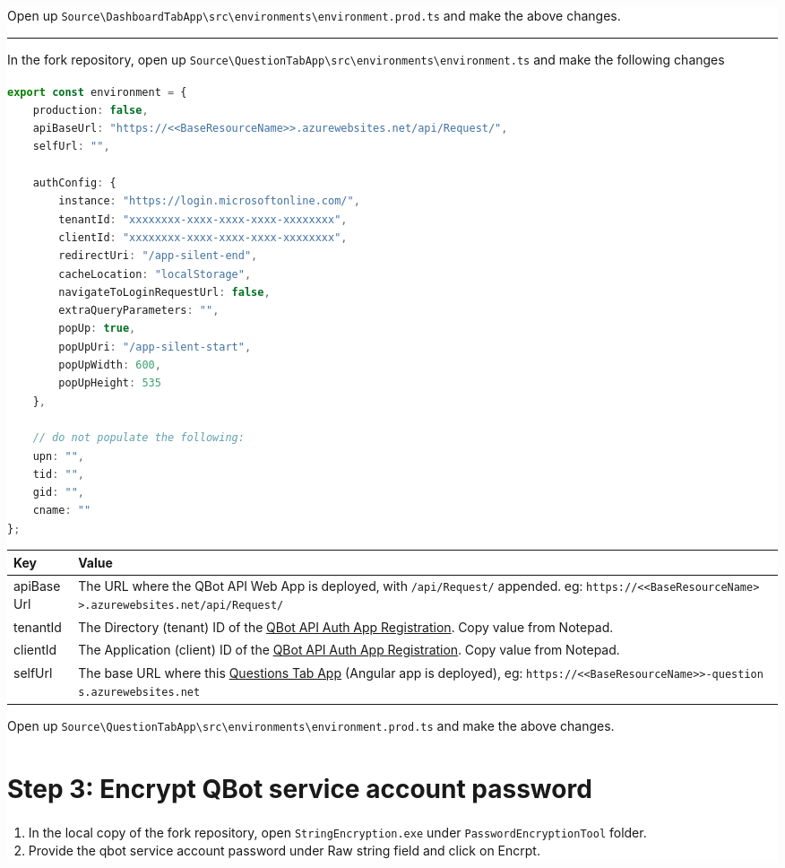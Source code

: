 Open up `Source\DashboardTabApp\src\environments\environment.prod.ts` and make the above changes.

------------
In the fork repository, open up `Source\QuestionTabApp\src\environments\environment.ts` and make the following changes
``` typescript
export const environment = {
    production: false,
    apiBaseUrl: "https://<<BaseResourceName>>.azurewebsites.net/api/Request/",
    selfUrl: "",

    authConfig: {
        instance: "https://login.microsoftonline.com/",
        tenantId: "xxxxxxxx-xxxx-xxxx-xxxx-xxxxxxxx",
        clientId: "xxxxxxxx-xxxx-xxxx-xxxx-xxxxxxxx",
        redirectUri: "/app-silent-end",
        cacheLocation: "localStorage",
        navigateToLoginRequestUrl: false,
        extraQueryParameters: "",
        popUp: true,
        popUpUri: "/app-silent-start",
        popUpWidth: 600,
        popUpHeight: 535
    },

    // do not populate the following:
    upn: "",
    tid: "",
    gid: "",
    cname: ""
};
```
Key|Value
:-|:-
apiBaseUrl|The URL where the QBot API Web App is deployed, with `/api/Request/` appended. eg: `https://<<BaseResourceName>>.azurewebsites.net/api/Request/`
tenantId|The Directory (tenant) ID of the [QBot API Auth App Registration](#qbot-api-auth-app-registration). Copy value from Notepad.
clientId|The Application (client) ID of the [QBot API Auth App Registration](#qbot-api-auth-app-registration). Copy value from Notepad.
selfUrl|The base URL where this [Questions Tab App](#questions-tab-web-app) (Angular app is deployed), eg: `https://<<BaseResourceName>>-questions.azurewebsites.net`
Open up `Source\QuestionTabApp\src\environments\environment.prod.ts` and make the above changes.

# Step 3: Encrypt QBot service account password
1. In the local copy of the fork repository, open `StringEncryption.exe` under `PasswordEncryptionTool` folder.
2. Provide the qbot service account password under Raw string field and click on Encrpt.
